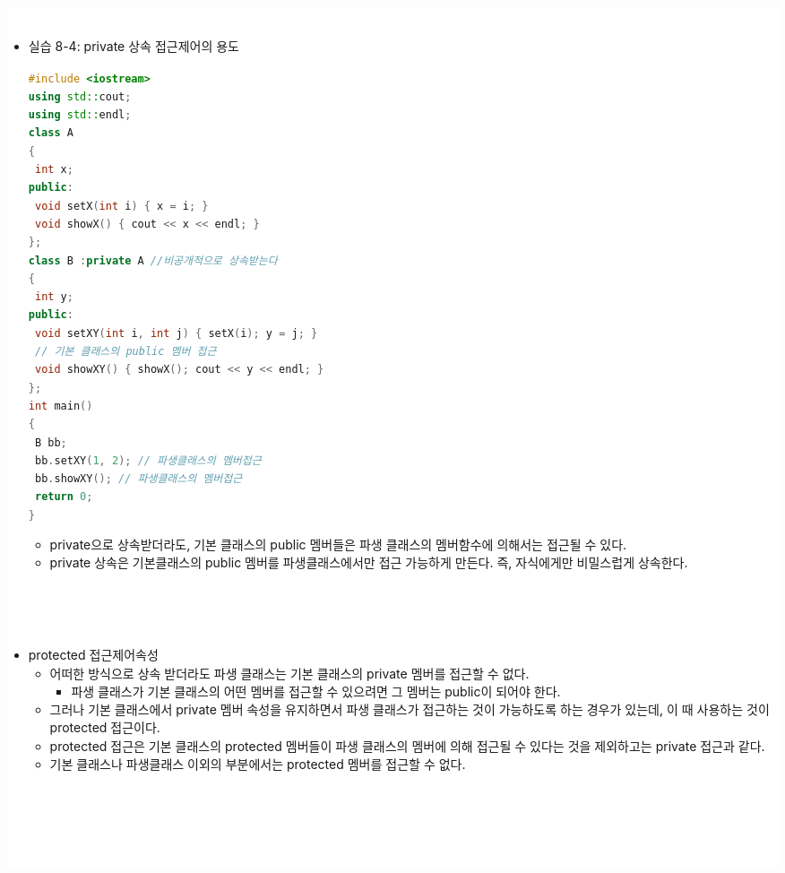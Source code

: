 ​    

* 실습 8-4: private 상속 접근제어의 용도

  ```c++
  #include <iostream>
  using std::cout;
  using std::endl;
  class A
  {
   int x;
  public:
   void setX(int i) { x = i; }
   void showX() { cout << x << endl; }
  };
  class B :private A //비공개적으로 상속받는다
  {
   int y;
  public:
   void setXY(int i, int j) { setX(i); y = j; }
   // 기본 클래스의 public 멤버 접근
   void showXY() { showX(); cout << y << endl; }
  };
  int main()
  {
   B bb;
   bb.setXY(1, 2); // 파생클래스의 멤버접근
   bb.showXY(); // 파생클래스의 멤버접근
   return 0;
  }
  ```

  * private으로 상속받더라도, 기본 클래스의 public 멤버들은 파생 클래스의 멤버함수에 의해서는 접근될 수 있다. 
  * private 상속은 기본클래스의 public 멤버를 파생클래스에서만 접근 가능하게 만든다. 즉, 자식에게만 비밀스럽게 상속한다.





​    

​    

* protected 접근제어속성
  * 어떠한 방식으로 상속 받더라도 파생 클래스는 기본 클래스의 private 멤버를 접근할 수 없다. 
    * 파생 클래스가 기본 클래스의 어떤 멤버를 접근할 수 있으려면 그 멤버는 public이 되어야 한다. 
  * 그러나 기본 클래스에서 private 멤버 속성을 유지하면서 파생 클래스가 접근하는 것이 가능하도록 하는 경우가 있는데, 이 때 사용하는 것이 protected 접근이다. 
  * protected 접근은 기본 클래스의 protected 멤버들이 파생 클래스의 멤버에 의해 접근될 수 있다는 것을 제외하고는 private 접근과 같다.
  * 기본 클래스나 파생클래스 이외의 부분에서는 protected 멤버를 접근할 수 없다.

  

   

​    

​    

​    
